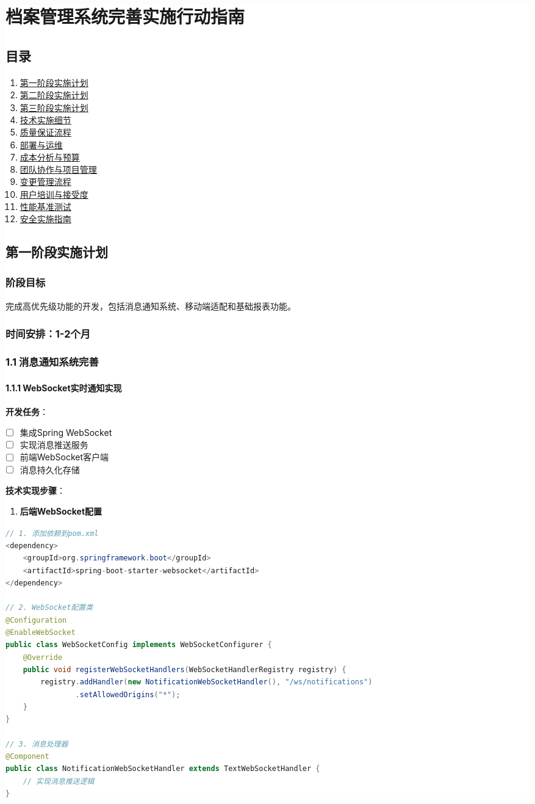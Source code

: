 # 档案管理系统完善实施行动指南

## 目录
1. [第一阶段实施计划](#第一阶段实施计划)
2. [第二阶段实施计划](#第二阶段实施计划)
3. [第三阶段实施计划](#第三阶段实施计划)
4. [技术实施细节](#技术实施细节)
5. [质量保证流程](#质量保证流程)
6. [部署与运维](#部署与运维)
7. [成本分析与预算](#成本分析与预算)
8. [团队协作与项目管理](#团队协作与项目管理)
9. [变更管理流程](#变更管理流程)
10. [用户培训与接受度](#用户培训与接受度)
11. [性能基准测试](#性能基准测试)
12. [安全实施指南](#安全实施指南)

## 第一阶段实施计划

### 阶段目标
完成高优先级功能的开发，包括消息通知系统、移动端适配和基础报表功能。

### 时间安排：1-2个月

### 1.1 消息通知系统完善

#### 1.1.1 WebSocket实时通知实现

**开发任务**：
- [ ] 集成Spring WebSocket
- [ ] 实现消息推送服务
- [ ] 前端WebSocket客户端
- [ ] 消息持久化存储

**技术实现步骤**：

1. **后端WebSocket配置**
```java
// 1. 添加依赖到pom.xml
<dependency>
    <groupId>org.springframework.boot</groupId>
    <artifactId>spring-boot-starter-websocket</artifactId>
</dependency>

// 2. WebSocket配置类
@Configuration
@EnableWebSocket
public class WebSocketConfig implements WebSocketConfigurer {
    @Override
    public void registerWebSocketHandlers(WebSocketHandlerRegistry registry) {
        registry.addHandler(new NotificationWebSocketHandler(), "/ws/notifications")
                .setAllowedOrigins("*");
    }
}

// 3. 消息处理器
@Component
public class NotificationWebSocketHandler extends TextWebSocketHandler {
    // 实现消息推送逻辑
}
```
